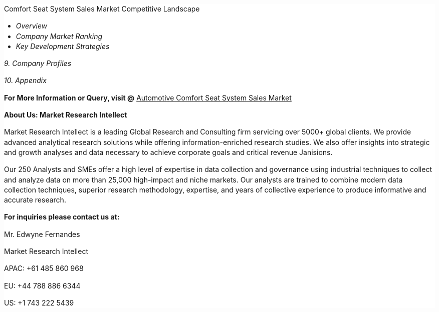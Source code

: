 Comfort Seat System Sales Market Competitive Landscape</span></em></p><ul><li><em><span class="">Overview</span></em></li><li><em><span class="">Company Market Ranking</span></em></li><li><em><span class="">Key Development Strategies</span></em></li></ul><p><em><span class="font-[700]">9. Company Profiles</span></em></p><p><em><span class="font-[700]">10. Appendix</span></em></p><p><span class="font-[700]"><strong>For More Information or Query, visit&nbsp;@</strong>&nbsp;</span><span class="font-[700]"><a href="https://www.marketresearchintellect.com/product/global-automotive-comfort-seat-system-sales-market/?utm_source=Linkedin&utm_medium=842" target="_blank" data-tracking-control-name="article-ssr-frontend-pulse_little-text-block" data-tracking-will-navigate="" data-test-link="">Automotive Comfort Seat System Sales Market</a></span></p><p><strong><span class="font-[700]">About Us: Market Research Intellect</span></strong></p><p><span class="">Market Research Intellect is a leading Global Research and Consulting firm servicing over 5000+ global clients. We provide advanced analytical research solutions while offering information-enriched research studies.&nbsp;</span>We also offer insights into strategic and growth analyses and data necessary to achieve corporate goals and critical revenue Janisions.</p><p><span class="">Our 250 Analysts and SMEs offer a high level of expertise in data collection and governance using industrial techniques to collect and analyze data on more than 25,000 high-impact and niche markets. Our analysts are trained to combine modern data collection techniques, superior research methodology, expertise, and years of collective experience to produce informative and accurate research.</span></p><p><strong>For inquiries please contact us at:</strong></p><p>Mr. Edwyne Fernandes</p><p>Market Research Intellect</p><p>APAC: +61 485 860 968</p><p>EU: +44 788 886 6344</p><p>US: +1 743 222 5439</p>
